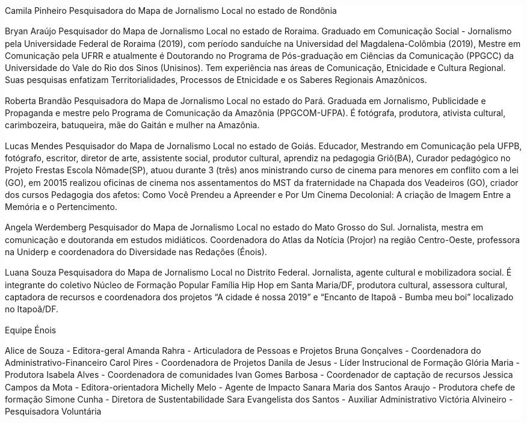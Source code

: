 Camila Pinheiro
Pesquisadora do Mapa de Jornalismo Local no estado de Rondônia

Bryan Araújo 
Pesquisador do Mapa de Jornalismo Local no estado de Roraima. 
Graduado em Comunicação Social - Jornalismo pela Universidade Federal de Roraima (2019), com período sanduíche na Universidad del Magdalena-Colômbia (2019), Mestre em Comunicação pela UFRR e atualmente é Doutorando no Programa de Pós-graduação em Ciências da Comunicação (PPGCC) da Universidade do Vale do Rio dos Sinos (Unisinos). Tem experiência nas áreas de Comunicação, Etnicidade e Cultura Regional. Suas pesquisas enfatizam Territorialidades, Processos de Etnicidade e os Saberes Regionais Amazônicos.

Roberta Brandão
Pesquisadora do Mapa de Jornalismo Local no estado do Pará. Graduada em Jornalismo, Publicidade e Propaganda e mestre pelo Programa de Comunicação da Amazônia (PPGCOM-UFPA). É fotógrafa, produtora, ativista cultural, carimbozeira, batuqueira, mãe do Gaitán e mulher na Amazônia.

Lucas Mendes
Pesquisador do Mapa de Jornalismo Local no estado de Goiás. Educador, Mestrando em Comunicação pela UFPB, fotógrafo, escritor, diretor de arte, assistente social, produtor cultural, aprendiz na pedagogia Griô(BA), Curador pedagógico no Projeto Frestas Escola Nômade(SP), atuou durante 3 (três) anos ministrando curso de cinema para menores em conflito com a lei (GO), em 20015 realizou oficinas de cinema nos assentamentos do MST da fraternidade na Chapada dos Veadeiros (GO), criador dos cursos Pedagogia dos afetos: Como Você Prendeu a Apreender e Por Um Cinema Decolonial: A criação de Imagem Entre a Memória e o Pertencimento. 

Angela Werdemberg
Pesquisador do Mapa de Jornalismo Local no estado do Mato Grosso do Sul.
Jornalista, mestra em comunicação e doutoranda em estudos midiáticos. Coordenadora do Atlas da Notícia (Projor) na região Centro-Oeste, professora na Uniderp e coordenadora do Diversidade nas Redações (Énois).

Luana Souza
Pesquisadora do Mapa de Jornalismo Local no Distrito Federal. Jornalista, agente cultural e mobilizadora social. É integrante do coletivo Núcleo de Formação Popular Família Hip Hop em Santa Maria/DF, produtora cultural, assessora cultural, captadora de recursos e coordenadora dos projetos “A cidade é nossa 2019” e “Encanto de Itapoã - Bumba meu boi” localizado no Itapoã/DF.

Equipe Énois

Alice de Souza - Editora-geral
Amanda Rahra - Articuladora de Pessoas e Projetos 
Bruna Gonçalves - Coordenadora do Administrativo-Financeiro
Carol Pires - Coordenadora de Projetos
Danila de Jesus - Líder Instrucional de Formação
Glória Maria -Produtora
Isabela Alves - Coordenadora de comunidades
Ivan Gomes Barbosa	- Coordenador de captação de recursos
Jessica Campos da Mota - Editora-orientadora
Michelly Melo - Agente de Impacto 
Sanara Maria dos Santos Araujo - Produtora chefe de formação 
Simone Cunha - Diretora de Sustentabilidade
Sara Evangelista dos Santos - Auxiliar Administrativo
Victória Alvineiro - Pesquisadora Voluntária

